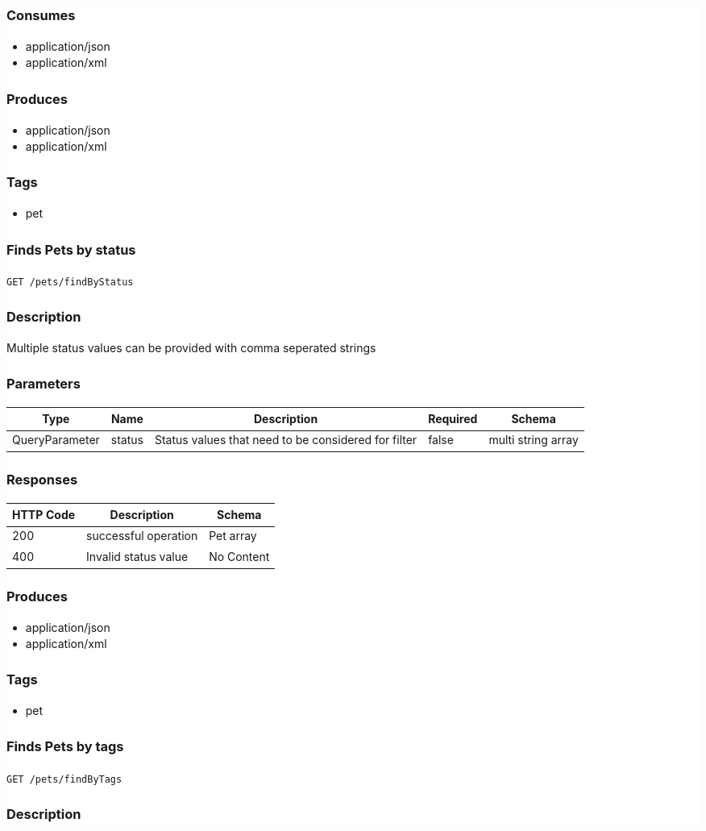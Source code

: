 
### Consumes

* application/json
* application/xml

### Produces

* application/json
* application/xml

### Tags

* pet

### Finds Pets by status
```
GET /pets/findByStatus
```

### Description

Multiple status values can be provided with comma seperated strings

### Parameters
|Type|Name|Description|Required|Schema|
|----|----|----|----|----|
|QueryParameter|status|Status values that need to be considered for filter|false|multi string array|


### Responses
|HTTP Code|Description|Schema|
|----|----|----|
|200|successful operation|Pet array|
|400|Invalid status value|No Content|


### Produces

* application/json
* application/xml

### Tags

* pet

### Finds Pets by tags
```
GET /pets/findByTags
```

### Description
